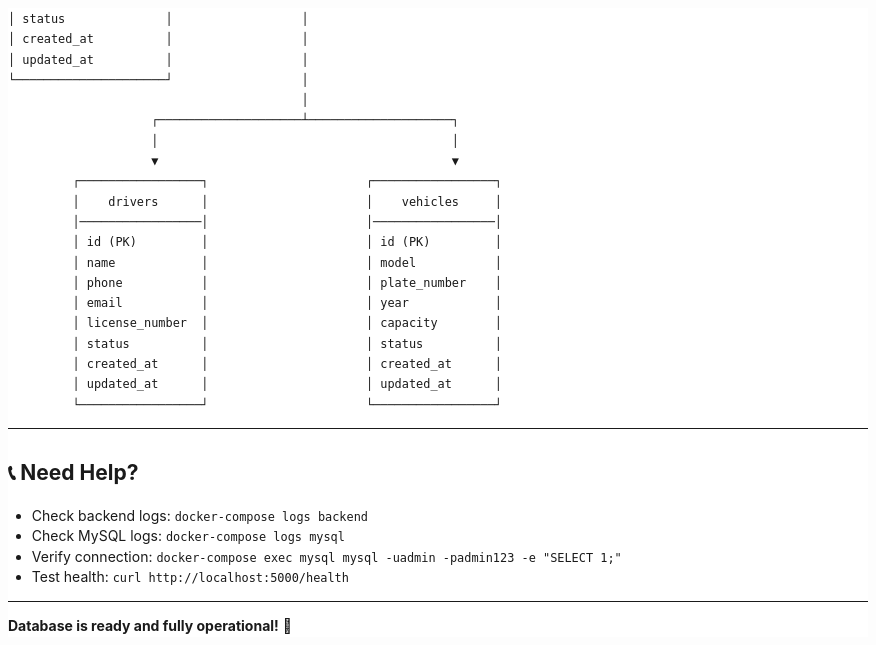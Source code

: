 ```
│ status              │                  │
│ created_at          │                  │
│ updated_at          │                  │
└─────────────────────┘                  │
                                         │
                    ┌────────────────────┴────────────────────┐
                    │                                         │
                    ▼                                         ▼
         ┌─────────────────┐                      ┌─────────────────┐
         │    drivers      │                      │    vehicles     │
         │─────────────────│                      │─────────────────│
         │ id (PK)         │                      │ id (PK)         │
         │ name            │                      │ model           │
         │ phone           │                      │ plate_number    │
         │ email           │                      │ year            │
         │ license_number  │                      │ capacity        │
         │ status          │                      │ status          │
         │ created_at      │                      │ created_at      │
         │ updated_at      │                      │ updated_at      │
         └─────────────────┘                      └─────────────────┘
```

---

## 📞 Need Help?

- Check backend logs: `docker-compose logs backend`
- Check MySQL logs: `docker-compose logs mysql`
- Verify connection: `docker-compose exec mysql mysql -uadmin -padmin123 -e "SELECT 1;"`
- Test health: `curl http://localhost:5000/health`

---

**Database is ready and fully operational!** 🚀
